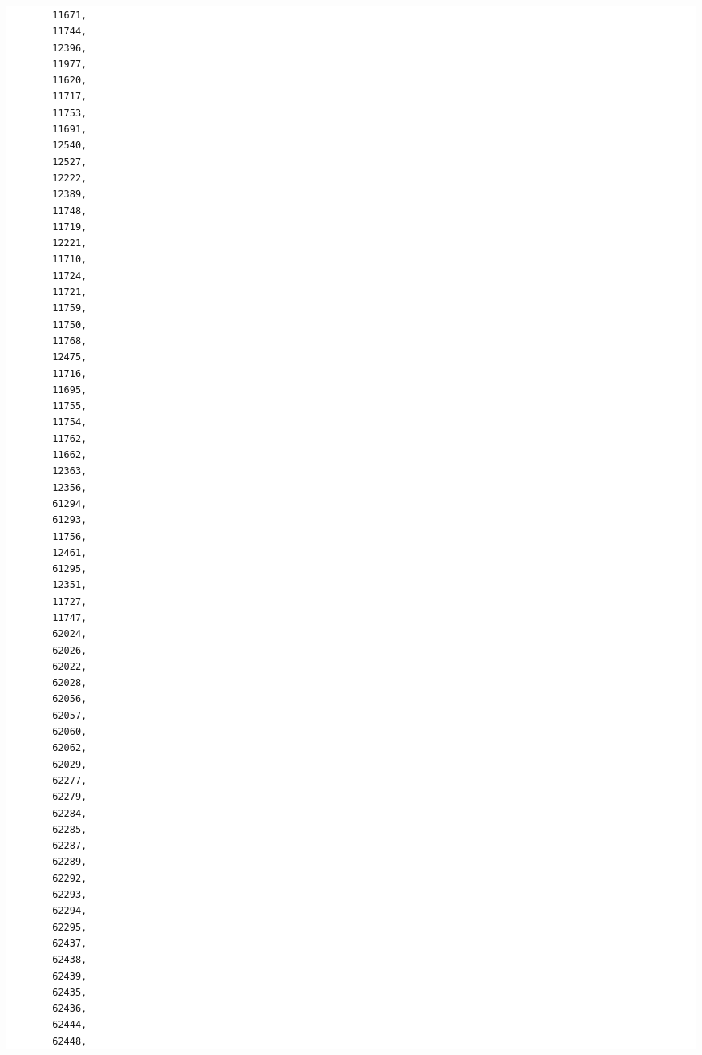             11671, 
            11744, 
            12396, 
            11977, 
            11620, 
            11717, 
            11753, 
            11691, 
            12540, 
            12527, 
            12222, 
            12389, 
            11748, 
            11719, 
            12221, 
            11710, 
            11724, 
            11721, 
            11759, 
            11750, 
            11768, 
            12475, 
            11716, 
            11695, 
            11755, 
            11754, 
            11762, 
            11662, 
            12363, 
            12356, 
            61294, 
            61293, 
            11756, 
            12461, 
            61295, 
            12351, 
            11727, 
            11747, 
            62024, 
            62026, 
            62022, 
            62028, 
            62056, 
            62057, 
            62060, 
            62062, 
            62029, 
            62277, 
            62279, 
            62284, 
            62285, 
            62287, 
            62289, 
            62292, 
            62293, 
            62294, 
            62295, 
            62437, 
            62438, 
            62439, 
            62435, 
            62436, 
            62444, 
            62448, 